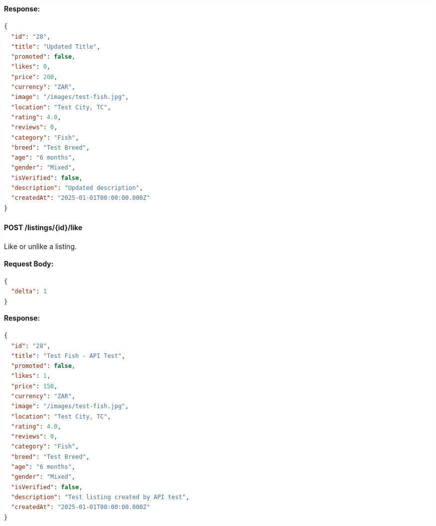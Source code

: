 **Response:**

```json
{
  "id": "28",
  "title": "Updated Title",
  "promoted": false,
  "likes": 0,
  "price": 200,
  "currency": "ZAR",
  "image": "/images/test-fish.jpg",
  "location": "Test City, TC",
  "rating": 4.0,
  "reviews": 0,
  "category": "Fish",
  "breed": "Test Breed",
  "age": "6 months",
  "gender": "Mixed",
  "isVerified": false,
  "description": "Updated description",
  "createdAt": "2025-01-01T00:00:00.000Z"
}
```

#### POST /listings/{id}/like

Like or unlike a listing.

**Request Body:**

```json
{
  "delta": 1
}
```

**Response:**

```json
{
  "id": "28",
  "title": "Test Fish - API Test",
  "promoted": false,
  "likes": 1,
  "price": 150,
  "currency": "ZAR",
  "image": "/images/test-fish.jpg",
  "location": "Test City, TC",
  "rating": 4.0,
  "reviews": 0,
  "category": "Fish",
  "breed": "Test Breed",
  "age": "6 months",
  "gender": "Mixed",
  "isVerified": false,
  "description": "Test listing created by API test",
  "createdAt": "2025-01-01T00:00:00.000Z"
}
```

